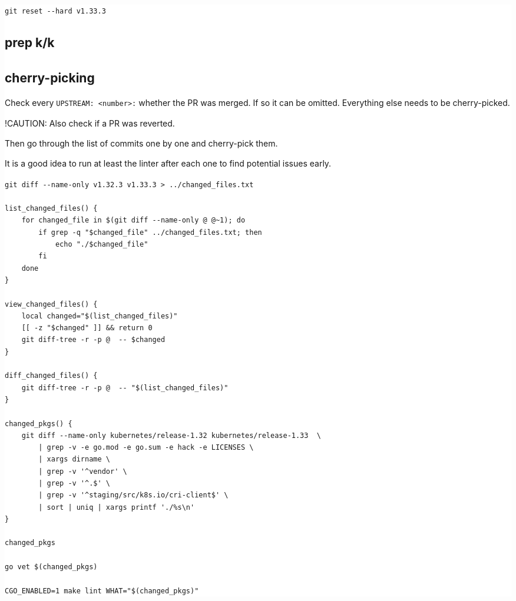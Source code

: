     git reset --hard v1.33.3

## prep k/k

## cherry-picking

Check every `UPSTREAM: <number>:` whether the PR was merged. If so it
can be omitted. Everything else needs to be cherry-picked.

!CAUTION: Also check if a PR was reverted.

Then go through the list of commits one by one and cherry-pick them.

It is a good idea to run at least the linter after each one to find
potential issues early.

    git diff --name-only v1.32.3 v1.33.3 > ../changed_files.txt

    list_changed_files() {
        for changed_file in $(git diff --name-only @ @~1); do
            if grep -q "$changed_file" ../changed_files.txt; then
                echo "./$changed_file"
            fi
        done
    }

    view_changed_files() {
        local changed="$(list_changed_files)"
        [[ -z "$changed" ]] && return 0
        git diff-tree -r -p @  -- $changed
    }

    diff_changed_files() {
        git diff-tree -r -p @  -- "$(list_changed_files)"
    }

    changed_pkgs() {
        git diff --name-only kubernetes/release-1.32 kubernetes/release-1.33  \
            | grep -v -e go.mod -e go.sum -e hack -e LICENSES \
            | xargs dirname \
            | grep -v '^vendor' \
            | grep -v '^.$' \
            | grep -v '^staging/src/k8s.io/cri-client$' \
            | sort | uniq | xargs printf './%s\n'
    }

    changed_pkgs

    go vet $(changed_pkgs)

    CGO_ENABLED=1 make lint WHAT="$(changed_pkgs)"
